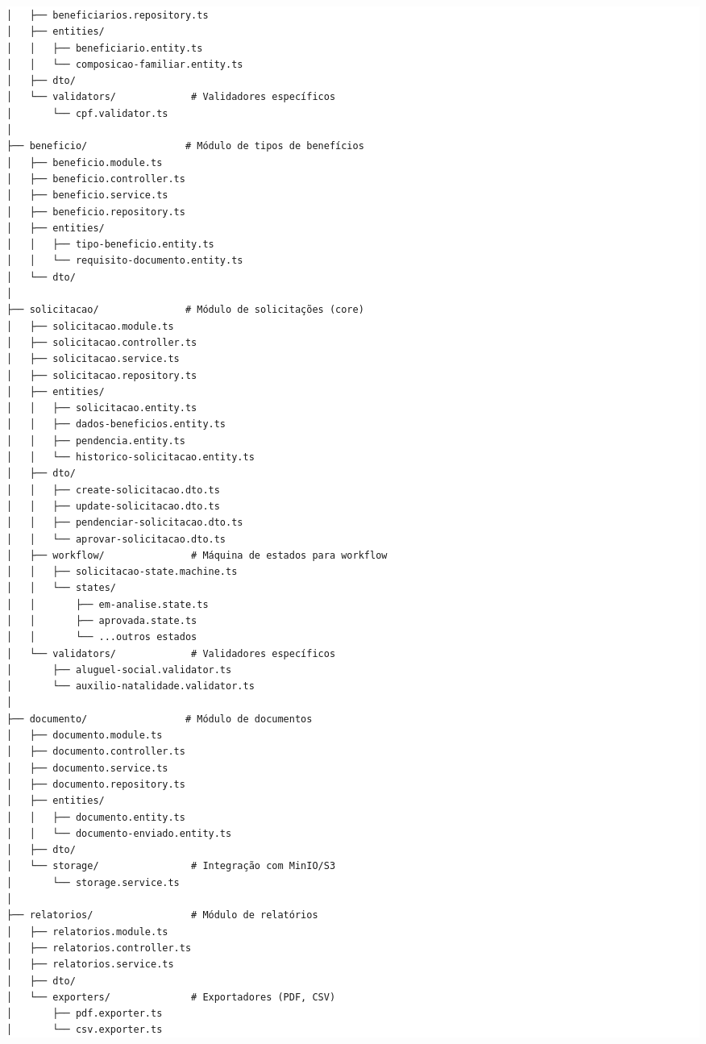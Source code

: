 ```
│   ├── beneficiarios.repository.ts
│   ├── entities/
│   │   ├── beneficiario.entity.ts
│   │   └── composicao-familiar.entity.ts
│   ├── dto/
│   └── validators/             # Validadores específicos
│       └── cpf.validator.ts
│
├── beneficio/                 # Módulo de tipos de benefícios
│   ├── beneficio.module.ts
│   ├── beneficio.controller.ts
│   ├── beneficio.service.ts
│   ├── beneficio.repository.ts
│   ├── entities/
│   │   ├── tipo-beneficio.entity.ts
│   │   └── requisito-documento.entity.ts
│   └── dto/
│
├── solicitacao/               # Módulo de solicitações (core)
│   ├── solicitacao.module.ts
│   ├── solicitacao.controller.ts
│   ├── solicitacao.service.ts
│   ├── solicitacao.repository.ts
│   ├── entities/
│   │   ├── solicitacao.entity.ts
│   │   ├── dados-beneficios.entity.ts
│   │   ├── pendencia.entity.ts
│   │   └── historico-solicitacao.entity.ts
│   ├── dto/
│   │   ├── create-solicitacao.dto.ts
│   │   ├── update-solicitacao.dto.ts
│   │   ├── pendenciar-solicitacao.dto.ts
│   │   └── aprovar-solicitacao.dto.ts
│   ├── workflow/               # Máquina de estados para workflow
│   │   ├── solicitacao-state.machine.ts
│   │   └── states/
│   │       ├── em-analise.state.ts
│   │       ├── aprovada.state.ts
│   │       └── ...outros estados
│   └── validators/             # Validadores específicos
│       ├── aluguel-social.validator.ts
│       └── auxilio-natalidade.validator.ts
│
├── documento/                 # Módulo de documentos
│   ├── documento.module.ts
│   ├── documento.controller.ts
│   ├── documento.service.ts
│   ├── documento.repository.ts
│   ├── entities/
│   │   ├── documento.entity.ts
│   │   └── documento-enviado.entity.ts
│   ├── dto/
│   └── storage/                # Integração com MinIO/S3
│       └── storage.service.ts
│
├── relatorios/                 # Módulo de relatórios
│   ├── relatorios.module.ts
│   ├── relatorios.controller.ts
│   ├── relatorios.service.ts
│   ├── dto/
│   └── exporters/              # Exportadores (PDF, CSV)
│       ├── pdf.exporter.ts
│       └── csv.exporter.ts
```